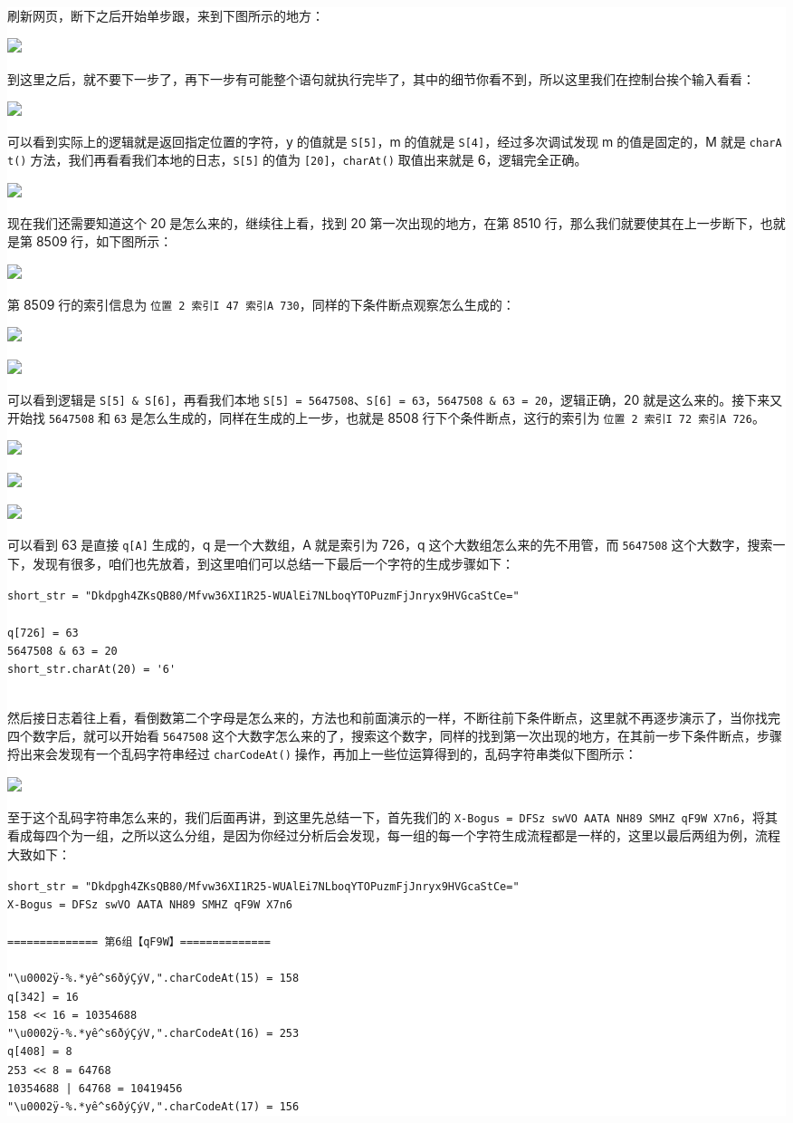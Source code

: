 刷新网页，断下之后开始单步跟，来到下图所示的地方：

![](https://mmbiz.qpic.cn/mmbiz_png/iabtD4jabia4Luq0teplxPTMoS5iaZ7RANEYO2upeV1npZz2RWLRSQCKThqQmBLvxW4PdMoX53cLOtYtEicn5qaELQ/640?wx_fmt=png)

到这里之后，就不要下一步了，再下一步有可能整个语句就执行完毕了，其中的细节你看不到，所以这里我们在控制台挨个输入看看：

![](https://mmbiz.qpic.cn/mmbiz_png/iabtD4jabia4Luq0teplxPTMoS5iaZ7RANExaSNklciaOXUQJ6KicUDDhjdR1O5rwvMUGKYibEeaiaKhVKFoLLjPLvmEw/640?wx_fmt=png)

可以看到实际上的逻辑就是返回指定位置的字符，y 的值就是 `S[5]`，m 的值就是 `S[4]`，经过多次调试发现 m 的值是固定的，M 就是 `charAt()` 方法，我们再看看我们本地的日志，`S[5]` 的值为 `[20]`，`charAt()` 取值出来就是 6，逻辑完全正确。

![](https://mmbiz.qpic.cn/mmbiz_png/iabtD4jabia4Luq0teplxPTMoS5iaZ7RANENCyYdVjDouQdqXrelJsvHCuV4nXV1FUQ0WdykHt3IKJIkiaG4qy4tlg/640?wx_fmt=png)

现在我们还需要知道这个 20 是怎么来的，继续往上看，找到 20 第一次出现的地方，在第 8510 行，那么我们就要使其在上一步断下，也就是第 8509 行，如下图所示：

![](https://mmbiz.qpic.cn/mmbiz_png/iabtD4jabia4Luq0teplxPTMoS5iaZ7RANEliaSX0eWtXdHcwUglgmCiay0ZB67kwuJspDNJsNLZ8S6ibfz5N6MnXQsA/640?wx_fmt=png)

第 8509 行的索引信息为 `位置 2 索引I 47 索引A 730`，同样的下条件断点观察怎么生成的：

![](https://mmbiz.qpic.cn/mmbiz_png/iabtD4jabia4Luq0teplxPTMoS5iaZ7RANEMn7gCfBPP46E1Saiah92rlVVHsGkqYdyBsm0Y3NXibpnEWvCH1xL250g/640?wx_fmt=png)

![](https://mmbiz.qpic.cn/mmbiz_png/iabtD4jabia4Luq0teplxPTMoS5iaZ7RANEQrRS53ibdaMVxfvJuy7w2OMqibxE2hT042ibQwKal6MwQXMkr7OolxaRg/640?wx_fmt=png)

可以看到逻辑是 `S[5] & S[6]`，再看我们本地 `S[5] = 5647508`、`S[6] = 63`，`5647508 & 63 = 20`，逻辑正确，20 就是这么来的。接下来又开始找 `5647508` 和 `63` 是怎么生成的，同样在生成的上一步，也就是 8508 行下个条件断点，这行的索引为 `位置 2 索引I 72 索引A 726`。

![](https://mmbiz.qpic.cn/mmbiz_png/iabtD4jabia4Luq0teplxPTMoS5iaZ7RANE0fxjWdZY2s5kQDvo7LkscF76Vcyj8ibQmR037BicNoGMnMCeiaC3tD8AQ/640?wx_fmt=png)

![](https://mmbiz.qpic.cn/mmbiz_png/iabtD4jabia4Luq0teplxPTMoS5iaZ7RANEicX2ibG7p12ZRTiaEOficudZKh8j8HXHJ7jbsfGEYZLMGU8IsBLhibJNuwg/640?wx_fmt=png)

![](https://mmbiz.qpic.cn/mmbiz_png/iabtD4jabia4Luq0teplxPTMoS5iaZ7RANEhVWtGgc0jB3oNKXpVWr7D7Ts6aZWA52cSXtzJ3VrYkgk9euL4icv7Uw/640?wx_fmt=png)

可以看到 63 是直接 `q[A]` 生成的，q 是一个大数组，A 就是索引为 726，q 这个大数组怎么来的先不用管，而 `5647508` 这个大数字，搜索一下，发现有很多，咱们也先放着，到这里咱们可以总结一下最后一个字符的生成步骤如下：

```
short_str = "Dkdpgh4ZKsQB80/Mfvw36XI1R25-WUAlEi7NLboqYTOPuzmFjJnryx9HVGcaStCe="

q[726] = 63
5647508 & 63 = 20
short_str.charAt(20) = '6'


```

然后接日志着往上看，看倒数第二个字母是怎么来的，方法也和前面演示的一样，不断往前下条件断点，这里就不再逐步演示了，当你找完四个数字后，就可以开始看 `5647508` 这个大数字怎么来的了，搜索这个数字，同样的找到第一次出现的地方，在其前一步下条件断点，步骤捋出来会发现有一个乱码字符串经过 `charCodeAt()` 操作，再加上一些位运算得到的，乱码字符串类似下图所示：

![](https://mmbiz.qpic.cn/mmbiz_png/iabtD4jabia4Luq0teplxPTMoS5iaZ7RANE4hR6cHFkS9uSlvykyNf6KwOUDKkKRE6FNfrlmEUo8PrNnnPFBmeNsQ/640?wx_fmt=png)

至于这个乱码字符串怎么来的，我们后面再讲，到这里先总结一下，首先我们的 `X-Bogus = DFSz swVO AATA NH89 SMHZ qF9W X7n6`，将其看成每四个为一组，之所以这么分组，是因为你经过分析后会发现，每一组的每一个字符生成流程都是一样的，这里以最后两组为例，流程大致如下：

```
short_str = "Dkdpgh4ZKsQB80/Mfvw36XI1R25-WUAlEi7NLboqYTOPuzmFjJnryx9HVGcaStCe="
X-Bogus = DFSz swVO AATA NH89 SMHZ qF9W X7n6

============== 第6组【qF9W】==============

"\u0002ÿ-%.*yê^s6ðýÇýV,".charCodeAt(15) = 158
q[342] = 16
158 << 16 = 10354688
"\u0002ÿ-%.*yê^s6ðýÇýV,".charCodeAt(16) = 253
q[408] = 8
253 << 8 = 64768
10354688 | 64768 = 10419456
"\u0002ÿ-%.*yê^s6ðýÇýV,".charCodeAt(17) = 156
```